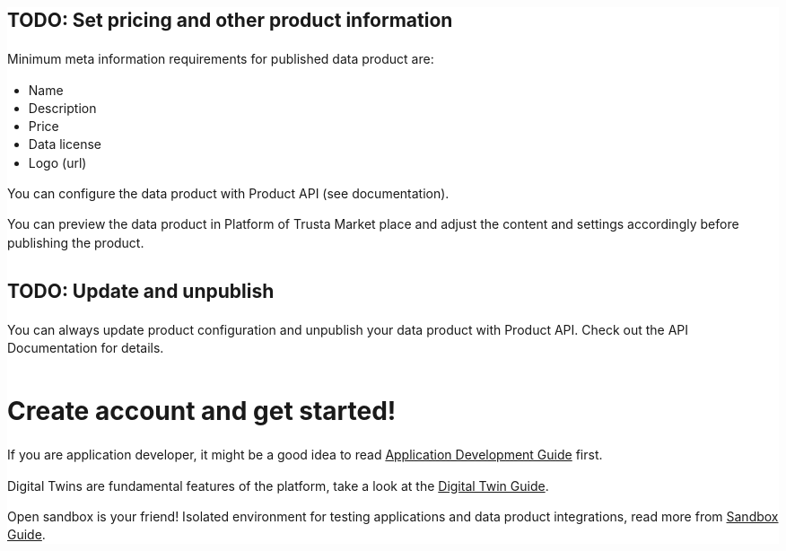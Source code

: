 
## TODO: Set pricing and other product information

Minimum meta information requirements for published data product are: 
* Name
* Description
* Price
* Data license
* Logo (url)


You can configure the data product with Product API (see documentation). 

You can preview the data product in Platform of Trusta Market place and 
adjust the content and settings accordingly before publishing the product. 


## TODO: Update and unpublish 

You can always update product configuration and unpublish your data product with Product API. Check out the API Documentation for details. 

# Create account and get started!

If you are application developer, it might be a good idea to read [Application Development Guide](/developers/getstarted/build-apps) first. 

Digital Twins are fundamental features of the platform, take a look at the [Digital Twin Guide](/developers/getstarted/twins).

Open sandbox is your friend! Isolated environment for testing applications and data product integrations, read more from [Sandbox Guide](/developers/getstarted/sandbox).
